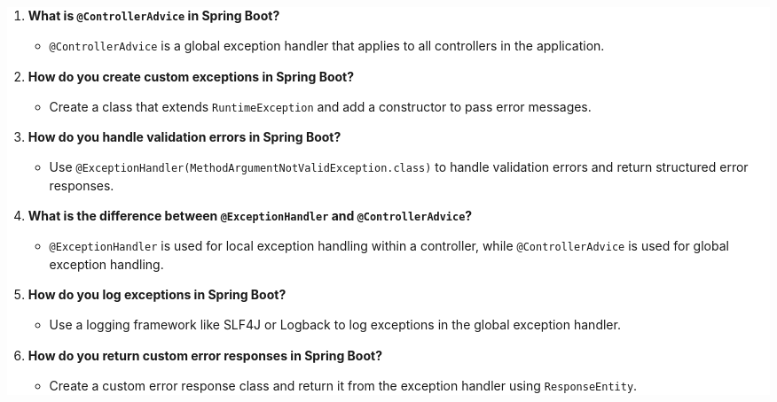 1. **What is `@ControllerAdvice` in Spring Boot?**
   - `@ControllerAdvice` is a global exception handler that applies to all controllers in the application.

2. **How do you create custom exceptions in Spring Boot?**
   - Create a class that extends `RuntimeException` and add a constructor to pass error messages.

3. **How do you handle validation errors in Spring Boot?**
   - Use `@ExceptionHandler(MethodArgumentNotValidException.class)` to handle validation errors and return structured error responses.

4. **What is the difference between `@ExceptionHandler` and `@ControllerAdvice`?**
   - `@ExceptionHandler` is used for local exception handling within a controller, while `@ControllerAdvice` is used for global exception handling.

5. **How do you log exceptions in Spring Boot?**
   - Use a logging framework like SLF4J or Logback to log exceptions in the global exception handler.

6. **How do you return custom error responses in Spring Boot?**
   - Create a custom error response class and return it from the exception handler using `ResponseEntity`.
